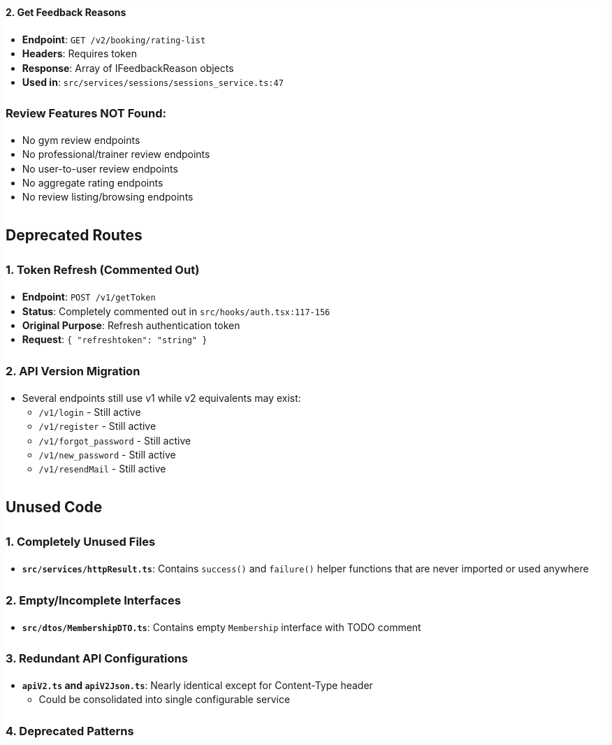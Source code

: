 #### 2. Get Feedback Reasons

- **Endpoint**: `GET /v2/booking/rating-list`
- **Headers**: Requires token
- **Response**: Array of IFeedbackReason objects
- **Used in**: `src/services/sessions/sessions_service.ts:47`

### Review Features NOT Found:

- No gym review endpoints
- No professional/trainer review endpoints
- No user-to-user review endpoints
- No aggregate rating endpoints
- No review listing/browsing endpoints

## Deprecated Routes

### 1. Token Refresh (Commented Out)

- **Endpoint**: `POST /v1/getToken`
- **Status**: Completely commented out in `src/hooks/auth.tsx:117-156`
- **Original Purpose**: Refresh authentication token
- **Request**: `{ "refreshtoken": "string" }`

### 2. API Version Migration

- Several endpoints still use v1 while v2 equivalents may exist:
  - `/v1/login` - Still active
  - `/v1/register` - Still active
  - `/v1/forgot_password` - Still active
  - `/v1/new_password` - Still active
  - `/v1/resendMail` - Still active

## Unused Code

### 1. Completely Unused Files

- **`src/services/httpResult.ts`**: Contains `success()` and `failure()` helper functions that are never imported or used anywhere

### 2. Empty/Incomplete Interfaces

- **`src/dtos/MembershipDTO.ts`**: Contains empty `Membership` interface with TODO comment

### 3. Redundant API Configurations

- **`apiV2.ts` and `apiV2Json.ts`**: Nearly identical except for Content-Type header
  - Could be consolidated into single configurable service

### 4. Deprecated Patterns
